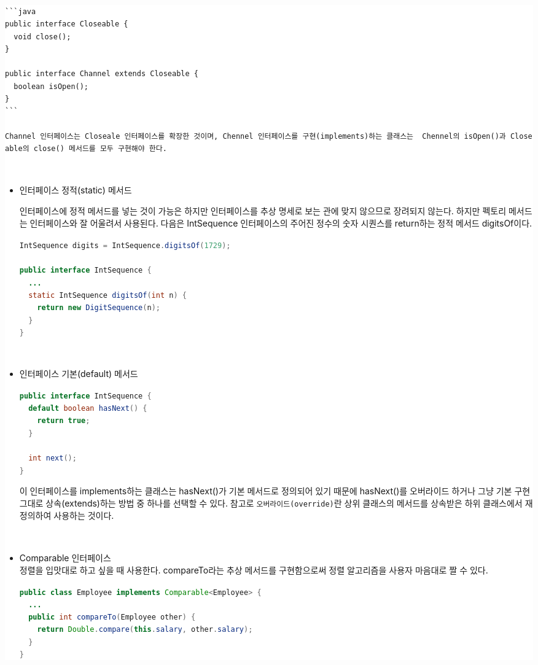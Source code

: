     ```java
    public interface Closeable {
      void close();
    }

    public interface Channel extends Closeable {
      boolean isOpen();
    }
    ```

    Channel 인터페이스는 Closeale 인터페이스를 확장한 것이며, Chennel 인터페이스를 구현(implements)하는 클래스는  Chennel의 isOpen()과 Closeable의 close() 메서드를 모두 구현해야 한다.

<br>

- 인터페이스 정적(static) 메서드

  인터페이스에 정적 메서드를 넣는 것이 가능은 하지만 인터페이스를 추상 명세로 보는 관에 맞지 않으므로 장려되지 않는다. 하지만 펙토리 메서드는 인터페이스와 잘 어울려서 사용된다. 다음은 IntSequence 인터페이스의 주어진 정수의 숫자 시퀀스를 return하는 정적 메서드 digitsOf이다.

    ```java
    IntSequence digits = IntSequence.digitsOf(1729);

    public interface IntSequence {
      ...
      static IntSequence digitsOf(int n) {
        return new DigitSequence(n);
      }
    }
    ```

<br>

- 인터페이스 기본(default) 메서드

    ```java
    public interface IntSequence {
      default boolean hasNext() {
        return true;
      }

      int next();
    }
    ```

    이 인터페이스를 implements하는 클래스는 hasNext()가 기본 메서드로 정의되어 있기 때문에 hasNext()를 오버라이드 하거나 그냥 기본 구현 그대로 상속(extends)하는 방법 중 하나를 선택할 수 있다. 참고로 `오버라이드(override)`란 상위 클래스의 메서드를 상속받은 하위 클래스에서 재 정의하여 사용하는 것이다.

<br>

- Comparable 인터페이스  
  정렬을 입맛대로 하고 싶을 때 사용한다. compareTo라는 추상 메서드를 구현함으로써 정렬 알고리즘을 사용자 마음대로 짤 수 있다.

    ```java
    public class Employee implements Comparable<Employee> {
      ...
      public int compareTo(Employee other) {
        return Double.compare(this.salary, other.salary);
      }
    }
    ```
